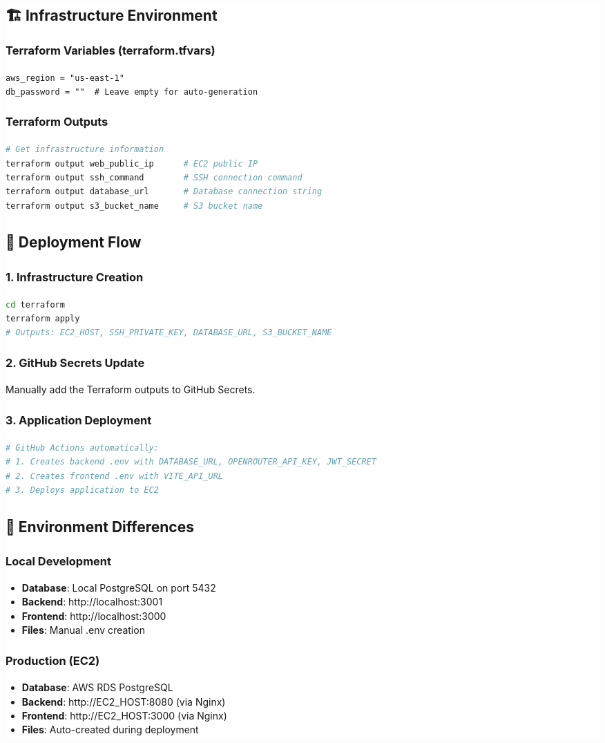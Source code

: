 ## 🏗️ Infrastructure Environment

### **Terraform Variables (terraform.tfvars)**
```hcl
aws_region = "us-east-1"
db_password = ""  # Leave empty for auto-generation
```

### **Terraform Outputs**
```bash
# Get infrastructure information
terraform output web_public_ip      # EC2 public IP
terraform output ssh_command        # SSH connection command
terraform output database_url       # Database connection string
terraform output s3_bucket_name     # S3 bucket name
```

## 🔄 Deployment Flow

### **1. Infrastructure Creation**
```bash
cd terraform
terraform apply
# Outputs: EC2_HOST, SSH_PRIVATE_KEY, DATABASE_URL, S3_BUCKET_NAME
```

### **2. GitHub Secrets Update**
Manually add the Terraform outputs to GitHub Secrets.

### **3. Application Deployment**
```bash
# GitHub Actions automatically:
# 1. Creates backend .env with DATABASE_URL, OPENROUTER_API_KEY, JWT_SECRET
# 2. Creates frontend .env with VITE_API_URL
# 3. Deploys application to EC2
```

## 🎯 Environment Differences

### **Local Development**
- **Database**: Local PostgreSQL on port 5432
- **Backend**: http://localhost:3001
- **Frontend**: http://localhost:3000
- **Files**: Manual .env creation

### **Production (EC2)**
- **Database**: AWS RDS PostgreSQL
- **Backend**: http://EC2_HOST:8080 (via Nginx)
- **Frontend**: http://EC2_HOST:3000 (via Nginx)
- **Files**: Auto-created during deployment
